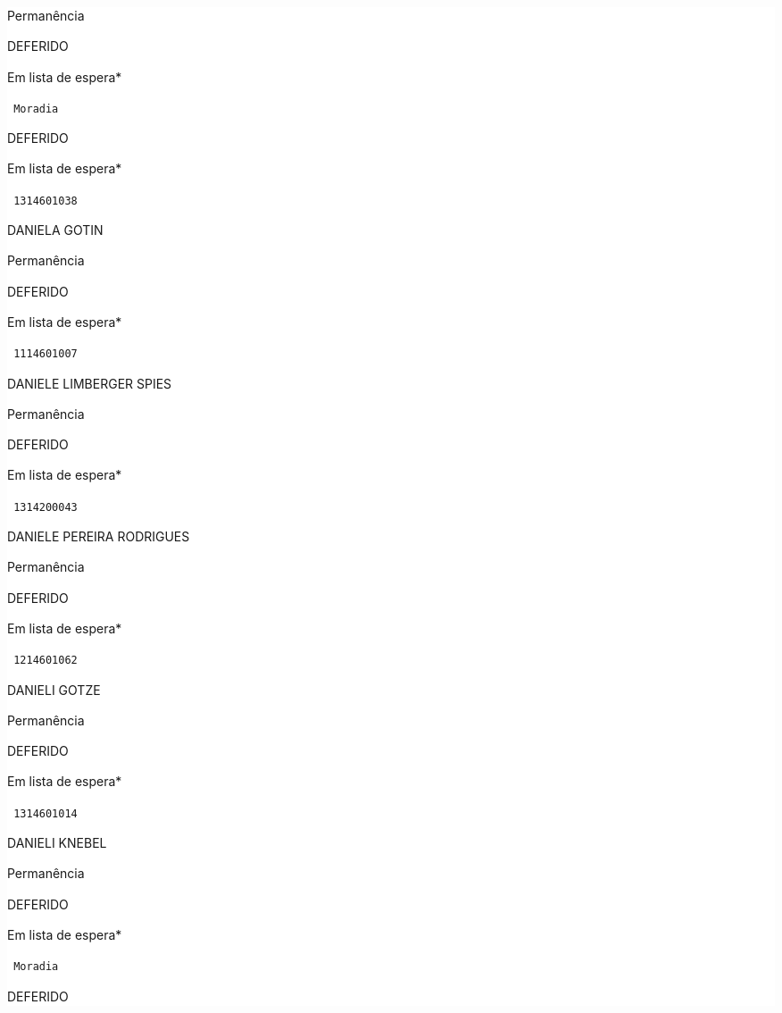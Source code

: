    Permanência

   DEFERIDO

   Em lista de espera*

     Moradia

   DEFERIDO

   Em lista de espera*

     1314601038

   DANIELA GOTIN

   Permanência

   DEFERIDO

   Em lista de espera*

     1114601007

   DANIELE LIMBERGER SPIES

   Permanência

   DEFERIDO

   Em lista de espera*

     1314200043

   DANIELE PEREIRA RODRIGUES

   Permanência

   DEFERIDO

   Em lista de espera*

     1214601062

   DANIELI GOTZE

   Permanência

   DEFERIDO

   Em lista de espera*

     1314601014

   DANIELI KNEBEL

   Permanência

   DEFERIDO

   Em lista de espera*

     Moradia

   DEFERIDO

